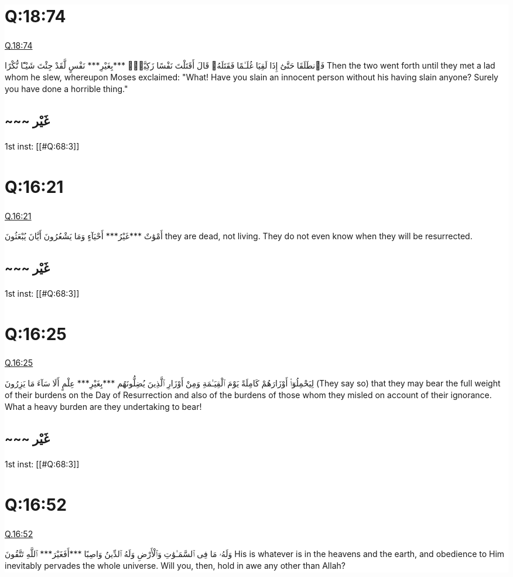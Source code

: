 
# Q:18:74
[Q.18:74](https://quran.com/18:74/tafsirs/ar-tafsir-al-tabari)

فَٱنطَلَقَا حَتَّىٰٓ إِذَا لَقِيَا غُلَـٰمًا فَقَتَلَهُۥ قَالَ أَقَتَلْتَ نَفْسًا زَكِيَّةًۢ \*\*\*بِغَيْرِ\*\*\* نَفْسٍ لَّقَدْ جِئْتَ شَيْـًٔا نُّكْرًا
Then the two went forth until they met a lad whom he slew, whereupon Moses exclaimed: "What! Have you slain an innocent person without his having slain anyone? Surely you have done a horrible thing."



## ~~~ غَيْر
1st inst: [[#Q:68:3]]


# Q:16:21
[Q.16:21](https://quran.com/16:21/tafsirs/ar-tafsir-al-tabari)

أَمْوَٰتٌ \*\*\*غَيْرُ\*\*\* أَحْيَآءٍ وَمَا يَشْعُرُونَ أَيَّانَ يُبْعَثُونَ
they are dead, not living. They do not even know when they will be resurrected.



## ~~~ غَيْر
1st inst: [[#Q:68:3]]


# Q:16:25
[Q.16:25](https://quran.com/16:25/tafsirs/ar-tafsir-al-tabari)

لِيَحْمِلُوٓا۟ أَوْزَارَهُمْ كَامِلَةً يَوْمَ ٱلْقِيَـٰمَةِ وَمِنْ أَوْزَارِ ٱلَّذِينَ يُضِلُّونَهُم \*\*\*بِغَيْرِ\*\*\* عِلْمٍ أَلَا سَآءَ مَا يَزِرُونَ
(They say so) that they may bear the full weight of their burdens on the Day of Resurrection and also of the burdens of those whom they misled on account of their ignorance. What a heavy burden are they undertaking to bear!



## ~~~ غَيْر
1st inst: [[#Q:68:3]]


# Q:16:52
[Q.16:52](https://quran.com/16:52/tafsirs/ar-tafsir-al-tabari)

وَلَهُۥ مَا فِى ٱلسَّمَـٰوَٰتِ وَٱلْأَرْضِ وَلَهُ ٱلدِّينُ وَاصِبًا \*\*\*أَفَغَيْرَ\*\*\* ٱللَّهِ تَتَّقُونَ
His is whatever is in the heavens and the earth, and obedience to Him inevitably pervades the whole universe. Will you, then, hold in awe any other than Allah?

